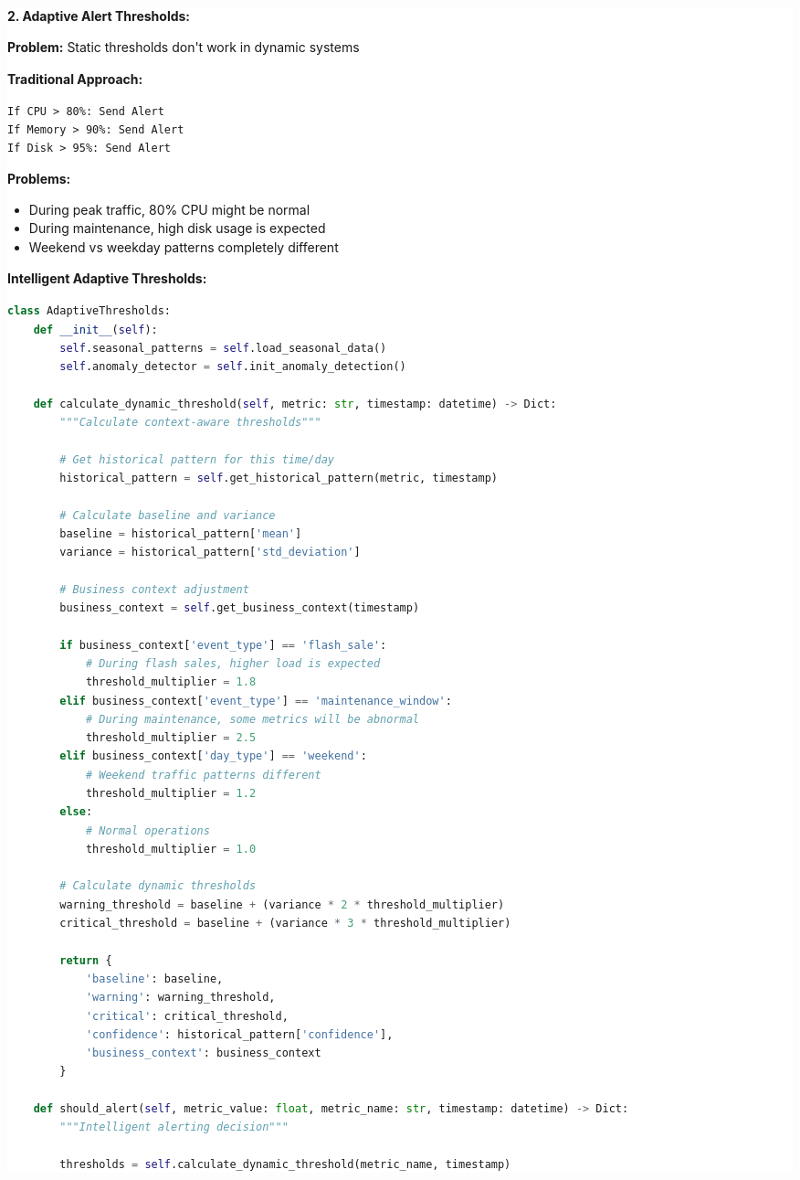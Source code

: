 **2. Adaptive Alert Thresholds:**

**Problem:** Static thresholds don't work in dynamic systems

**Traditional Approach:**
```
If CPU > 80%: Send Alert
If Memory > 90%: Send Alert  
If Disk > 95%: Send Alert
```

**Problems:**
- During peak traffic, 80% CPU might be normal
- During maintenance, high disk usage is expected
- Weekend vs weekday patterns completely different

**Intelligent Adaptive Thresholds:**

```python
class AdaptiveThresholds:
    def __init__(self):
        self.seasonal_patterns = self.load_seasonal_data()
        self.anomaly_detector = self.init_anomaly_detection()
    
    def calculate_dynamic_threshold(self, metric: str, timestamp: datetime) -> Dict:
        """Calculate context-aware thresholds"""
        
        # Get historical pattern for this time/day
        historical_pattern = self.get_historical_pattern(metric, timestamp)
        
        # Calculate baseline and variance
        baseline = historical_pattern['mean']
        variance = historical_pattern['std_deviation']
        
        # Business context adjustment
        business_context = self.get_business_context(timestamp)
        
        if business_context['event_type'] == 'flash_sale':
            # During flash sales, higher load is expected
            threshold_multiplier = 1.8
        elif business_context['event_type'] == 'maintenance_window':
            # During maintenance, some metrics will be abnormal
            threshold_multiplier = 2.5
        elif business_context['day_type'] == 'weekend':
            # Weekend traffic patterns different
            threshold_multiplier = 1.2
        else:
            # Normal operations
            threshold_multiplier = 1.0
        
        # Calculate dynamic thresholds
        warning_threshold = baseline + (variance * 2 * threshold_multiplier)
        critical_threshold = baseline + (variance * 3 * threshold_multiplier)
        
        return {
            'baseline': baseline,
            'warning': warning_threshold,
            'critical': critical_threshold,
            'confidence': historical_pattern['confidence'],
            'business_context': business_context
        }
    
    def should_alert(self, metric_value: float, metric_name: str, timestamp: datetime) -> Dict:
        """Intelligent alerting decision"""
        
        thresholds = self.calculate_dynamic_threshold(metric_name, timestamp)
```